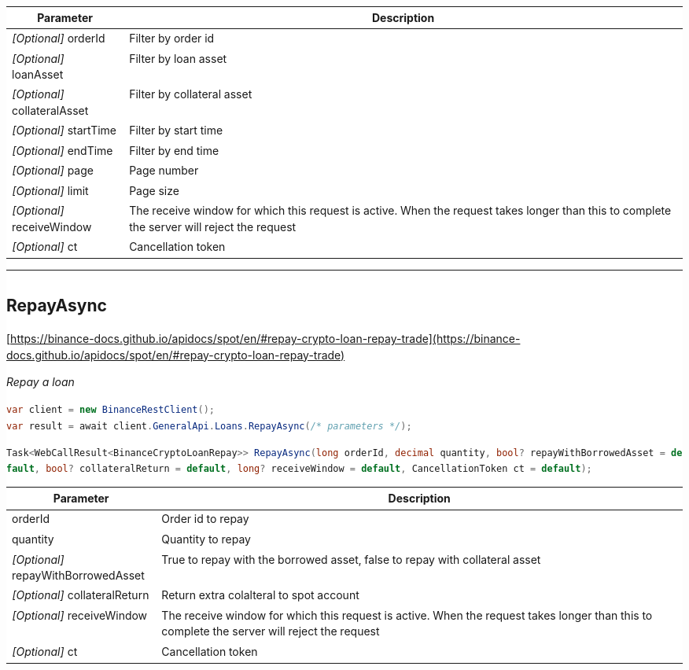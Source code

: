|Parameter|Description|
|---|---|
|_[Optional]_ orderId|Filter by order id|
|_[Optional]_ loanAsset|Filter by loan asset|
|_[Optional]_ collateralAsset|Filter by collateral asset|
|_[Optional]_ startTime|Filter by start time|
|_[Optional]_ endTime|Filter by end time|
|_[Optional]_ page|Page number|
|_[Optional]_ limit|Page size|
|_[Optional]_ receiveWindow|The receive window for which this request is active. When the request takes longer than this to complete the server will reject the request|
|_[Optional]_ ct|Cancellation token|

</p>

***

## RepayAsync  

[https://binance-docs.github.io/apidocs/spot/en/#repay-crypto-loan-repay-trade](https://binance-docs.github.io/apidocs/spot/en/#repay-crypto-loan-repay-trade)  
<p>

*Repay a loan*  

```csharp  
var client = new BinanceRestClient();  
var result = await client.GeneralApi.Loans.RepayAsync(/* parameters */);  
```  

```csharp  
Task<WebCallResult<BinanceCryptoLoanRepay>> RepayAsync(long orderId, decimal quantity, bool? repayWithBorrowedAsset = default, bool? collateralReturn = default, long? receiveWindow = default, CancellationToken ct = default);  
```  

|Parameter|Description|
|---|---|
|orderId|Order id to repay|
|quantity|Quantity to repay|
|_[Optional]_ repayWithBorrowedAsset|True to repay with the borrowed asset, false to repay with collateral asset|
|_[Optional]_ collateralReturn|Return extra colalteral to spot account|
|_[Optional]_ receiveWindow|The receive window for which this request is active. When the request takes longer than this to complete the server will reject the request|
|_[Optional]_ ct|Cancellation token|

</p>
